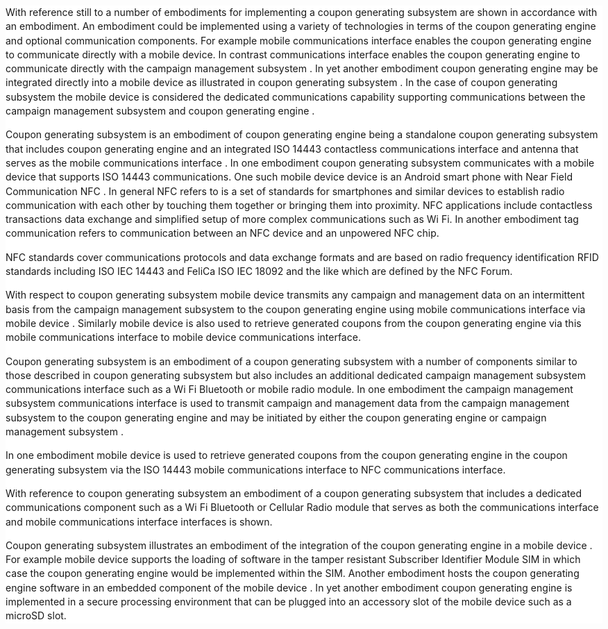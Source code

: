 With reference still to a number of embodiments for implementing a coupon generating subsystem are shown in accordance with an embodiment. An embodiment could be implemented using a variety of technologies in terms of the coupon generating engine and optional communication components. For example mobile communications interface enables the coupon generating engine to communicate directly with a mobile device. In contrast communications interface enables the coupon generating engine to communicate directly with the campaign management subsystem . In yet another embodiment coupon generating engine may be integrated directly into a mobile device as illustrated in coupon generating subsystem . In the case of coupon generating subsystem the mobile device is considered the dedicated communications capability supporting communications between the campaign management subsystem and coupon generating engine .

Coupon generating subsystem is an embodiment of coupon generating engine being a standalone coupon generating subsystem that includes coupon generating engine and an integrated ISO 14443 contactless communications interface and antenna that serves as the mobile communications interface . In one embodiment coupon generating subsystem communicates with a mobile device that supports ISO 14443 communications. One such mobile device device is an Android smart phone with Near Field Communication NFC . In general NFC refers to is a set of standards for smartphones and similar devices to establish radio communication with each other by touching them together or bringing them into proximity. NFC applications include contactless transactions data exchange and simplified setup of more complex communications such as Wi Fi. In another embodiment tag communication refers to communication between an NFC device and an unpowered NFC chip.

NFC standards cover communications protocols and data exchange formats and are based on radio frequency identification RFID standards including ISO IEC 14443 and FeliCa ISO IEC 18092 and the like which are defined by the NFC Forum.

With respect to coupon generating subsystem mobile device transmits any campaign and management data on an intermittent basis from the campaign management subsystem to the coupon generating engine using mobile communications interface via mobile device . Similarly mobile device is also used to retrieve generated coupons from the coupon generating engine via this mobile communications interface to mobile device communications interface.

Coupon generating subsystem is an embodiment of a coupon generating subsystem with a number of components similar to those described in coupon generating subsystem but also includes an additional dedicated campaign management subsystem communications interface such as a Wi Fi Bluetooth or mobile radio module. In one embodiment the campaign management subsystem communications interface is used to transmit campaign and management data from the campaign management subsystem to the coupon generating engine and may be initiated by either the coupon generating engine or campaign management subsystem .

In one embodiment mobile device is used to retrieve generated coupons from the coupon generating engine in the coupon generating subsystem via the ISO 14443 mobile communications interface to NFC communications interface.

With reference to coupon generating subsystem an embodiment of a coupon generating subsystem that includes a dedicated communications component such as a Wi Fi Bluetooth or Cellular Radio module that serves as both the communications interface and mobile communications interface interfaces is shown.

Coupon generating subsystem illustrates an embodiment of the integration of the coupon generating engine in a mobile device . For example mobile device supports the loading of software in the tamper resistant Subscriber Identifier Module SIM in which case the coupon generating engine would be implemented within the SIM. Another embodiment hosts the coupon generating engine software in an embedded component of the mobile device . In yet another embodiment coupon generating engine is implemented in a secure processing environment that can be plugged into an accessory slot of the mobile device such as a microSD slot.
